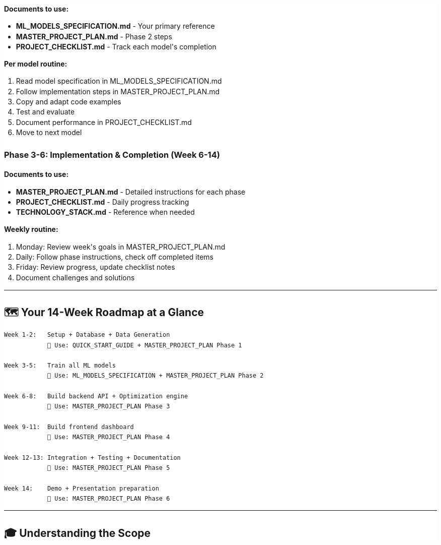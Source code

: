 **Documents to use:**
- **ML_MODELS_SPECIFICATION.md** - Your primary reference
- **MASTER_PROJECT_PLAN.md** - Phase 2 steps
- **PROJECT_CHECKLIST.md** - Track each model's completion

**Per model routine:**
1. Read model specification in ML_MODELS_SPECIFICATION.md
2. Follow implementation steps in MASTER_PROJECT_PLAN.md
3. Copy and adapt code examples
4. Test and evaluate
5. Document performance in PROJECT_CHECKLIST.md
6. Move to next model

### Phase 3-6: Implementation & Completion (Week 6-14)

**Documents to use:**
- **MASTER_PROJECT_PLAN.md** - Detailed instructions for each phase
- **PROJECT_CHECKLIST.md** - Daily progress tracking
- **TECHNOLOGY_STACK.md** - Reference when needed

**Weekly routine:**
1. Monday: Review week's goals in MASTER_PROJECT_PLAN.md
2. Daily: Follow phase instructions, check off completed items
3. Friday: Review progress, update checklist notes
4. Document challenges and solutions

---

## 🗺️ Your 14-Week Roadmap at a Glance

```
Week 1-2:   Setup + Database + Data Generation
            📖 Use: QUICK_START_GUIDE + MASTER_PROJECT_PLAN Phase 1

Week 3-5:   Train all ML models
            📖 Use: ML_MODELS_SPECIFICATION + MASTER_PROJECT_PLAN Phase 2

Week 6-8:   Build backend API + Optimization engine
            📖 Use: MASTER_PROJECT_PLAN Phase 3

Week 9-11:  Build frontend dashboard
            📖 Use: MASTER_PROJECT_PLAN Phase 4

Week 12-13: Integration + Testing + Documentation
            📖 Use: MASTER_PROJECT_PLAN Phase 5

Week 14:    Demo + Presentation preparation
            📖 Use: MASTER_PROJECT_PLAN Phase 6
```

---

## 🎓 Understanding the Scope

